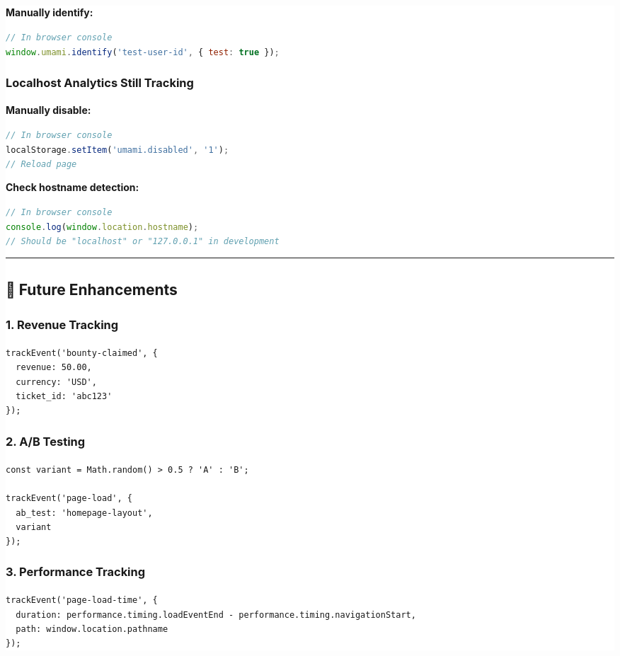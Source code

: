 **Manually identify:**
```js
// In browser console
window.umami.identify('test-user-id', { test: true });
```

### Localhost Analytics Still Tracking

**Manually disable:**
```js
// In browser console
localStorage.setItem('umami.disabled', '1');
// Reload page
```

**Check hostname detection:**
```js
// In browser console
console.log(window.location.hostname);
// Should be "localhost" or "127.0.0.1" in development
```

---

## 🚀 Future Enhancements

### 1. Revenue Tracking
```tsx
trackEvent('bounty-claimed', {
  revenue: 50.00,
  currency: 'USD',
  ticket_id: 'abc123'
});
```

### 2. A/B Testing
```tsx
const variant = Math.random() > 0.5 ? 'A' : 'B';

trackEvent('page-load', {
  ab_test: 'homepage-layout',
  variant
});
```

### 3. Performance Tracking
```tsx
trackEvent('page-load-time', {
  duration: performance.timing.loadEventEnd - performance.timing.navigationStart,
  path: window.location.pathname
});
```
